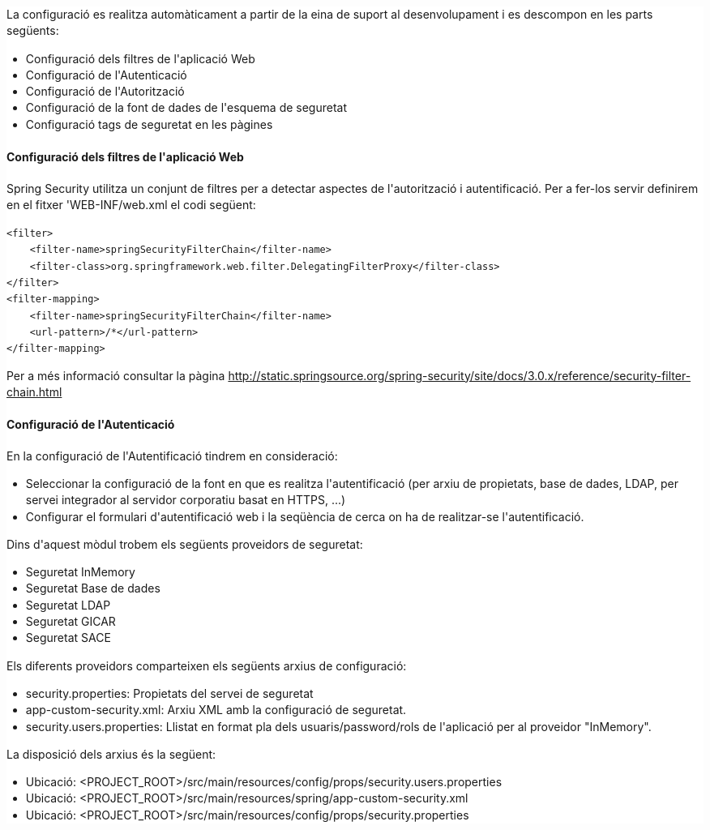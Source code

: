 La configuració es realitza automàticament a partir de la eina de suport al desenvolupament i es descompon en les parts següents:

* Configuració dels filtres de l'aplicació Web
* Configuració de l'Autenticació
* Configuració de l'Autorització
* Configuració de la font de dades de l'esquema de seguretat
* Configuració tags de seguretat en les pàgines

#### Configuració dels filtres de l'aplicació Web

Spring Security utilitza un conjunt de filtres per a detectar aspectes de l'autorització i autentificació. Per a fer-los servir definirem en el fitxer 'WEB-INF/web.xml el codi següent:

```
<filter>
    <filter-name>springSecurityFilterChain</filter-name>
    <filter-class>org.springframework.web.filter.DelegatingFilterProxy</filter-class>
</filter>
<filter-mapping>
    <filter-name>springSecurityFilterChain</filter-name>
    <url-pattern>/*</url-pattern>
</filter-mapping>
```

Per a més informació consultar la pàgina http://static.springsource.org/spring-security/site/docs/3.0.x/reference/security-filter-chain.html

#### Configuració de l'Autenticació

En la configuració de l'Autentificació tindrem en consideració:

* Seleccionar la configuració de la font en que es realitza l'autentificació (per arxiu de propietats, base de dades, LDAP, per servei integrador al servidor corporatiu basat en HTTPS, ...)
* Configurar el formulari d'autentificació web i la seqüència de cerca on ha de realitzar-se l'autentificació.

Dins d'aquest mòdul trobem els següents proveidors de seguretat:

* Seguretat InMemory
* Seguretat Base de dades
* Seguretat LDAP
* Seguretat GICAR
* Seguretat SACE

Els diferents proveidors comparteixen els següents arxius de configuració:

* security.properties: Propietats del servei de seguretat
* app-custom-security.xml: Arxiu XML amb la configuració de seguretat.
* security.users.properties: Llistat en format pla dels usuaris/password/rols de l'aplicació per al proveidor "InMemory".

La disposició dels arxius és la següent:

* Ubicació: <PROJECT_ROOT>/src/main/resources/config/props/security.users.properties
* Ubicació: <PROJECT_ROOT>/src/main/resources/spring/app-custom-security.xml
* Ubicació: <PROJECT_ROOT>/src/main/resources/config/props/security.properties
